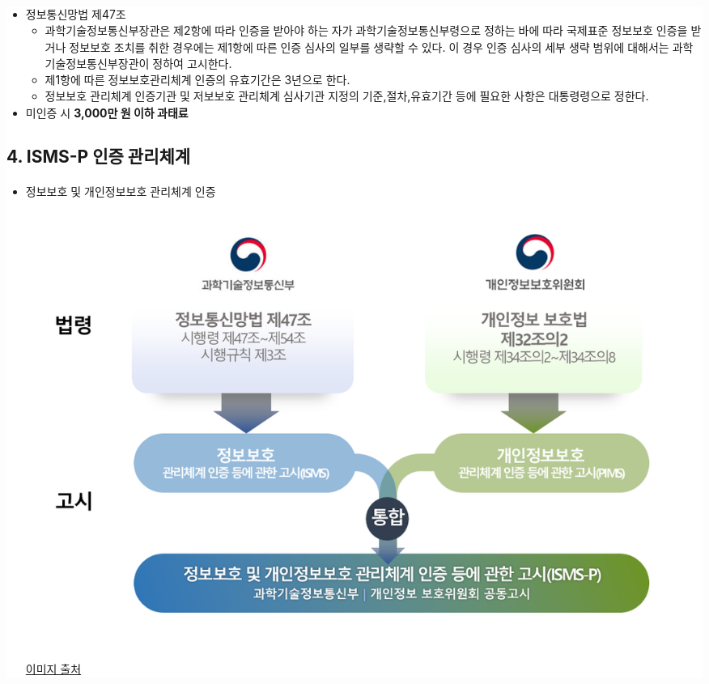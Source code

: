 * 정보통신망법 제47조
    - 과학기술정보통신부장관은 제2항에 따라 인증을 받아야 하는 자가 과학기술정보통신부령으로 정하는 바에 따라 국제표준 정보보호 인증을 받거나 정보보호 조치를 취한 경우에는 제1항에 따른 인증 심사의 일부를 생략할 수 있다. 이 경우 인증 심사의 세부 생략 범위에 대해서는 과학기술정보통신부장관이 정하여 고시한다.
    - 제1항에 따른 정보보호관리체계 인증의 유효기간은 3년으로 한다.
    - 정보보호 관리체계 인증기관 및 저보보호 관리체계 심사기관 지정의 기준,절차,유효기간 등에 필요한 사항은 대통령령으로 정한다.
* 미인증 시 **3,000만 원 이하 과태료**

## 4. ISMS-P 인증 관리체계
+ 정보보호 및 개인정보보호 관리체계 인증

    ![ISMS-P Law](/assets/images/posts/isms_p_law.png)

    [이미지 출처](https://isms.kisa.or.kr/main/ispims/intro/)

